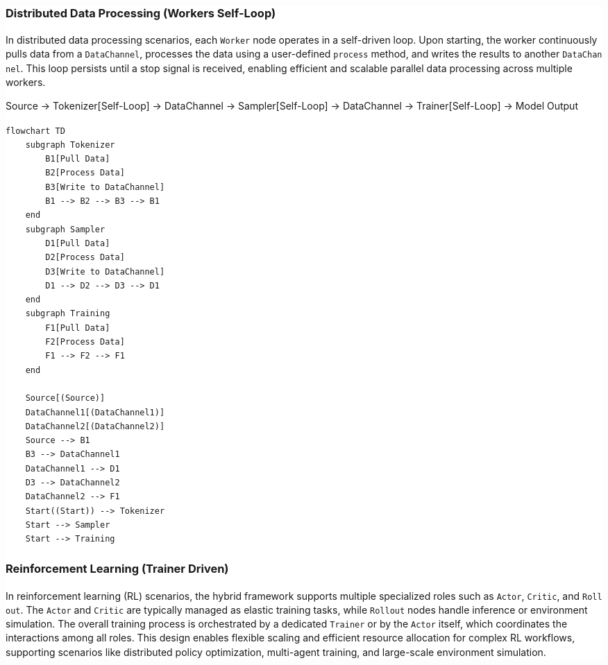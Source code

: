 ### Distributed Data Processing (Workers Self-Loop)

In distributed data processing scenarios, each `Worker` node operates in a self-driven loop. Upon starting, the worker
continuously pulls data from a `DataChannel`, processes the data using a user-defined `process` method, and writes the
results to another `DataChannel`. This loop persists until a stop signal is received, enabling efficient and scalable
parallel data processing across multiple workers.

Source -> Tokenizer[Self-Loop] -> DataChannel -> Sampler[Self-Loop] -> DataChannel -> Trainer[Self-Loop] -> Model Output

```mermaid
flowchart TD
    subgraph Tokenizer
        B1[Pull Data]
        B2[Process Data]
        B3[Write to DataChannel]
        B1 --> B2 --> B3 --> B1
    end
    subgraph Sampler
        D1[Pull Data]
        D2[Process Data]
        D3[Write to DataChannel]
        D1 --> D2 --> D3 --> D1
    end
    subgraph Training
        F1[Pull Data]
        F2[Process Data]
        F1 --> F2 --> F1
    end

    Source[(Source)]
    DataChannel1[(DataChannel1)]
    DataChannel2[(DataChannel2)]
    Source --> B1
    B3 --> DataChannel1
    DataChannel1 --> D1
    D3 --> DataChannel2
    DataChannel2 --> F1
    Start((Start)) --> Tokenizer
    Start --> Sampler
    Start --> Training
```

### Reinforcement Learning (Trainer Driven)

In reinforcement learning (RL) scenarios, the hybrid framework supports multiple specialized roles such as `Actor`,
`Critic`, and `Rollout`. The `Actor` and `Critic` are typically managed as elastic training tasks, while `Rollout` nodes
handle inference or environment simulation. The overall training process is orchestrated by a dedicated `Trainer` or by
the `Actor` itself, which coordinates the interactions among all roles. This design enables flexible scaling and
efficient resource allocation for complex RL workflows, supporting scenarios like distributed policy optimization,
multi-agent training, and large-scale environment simulation.
